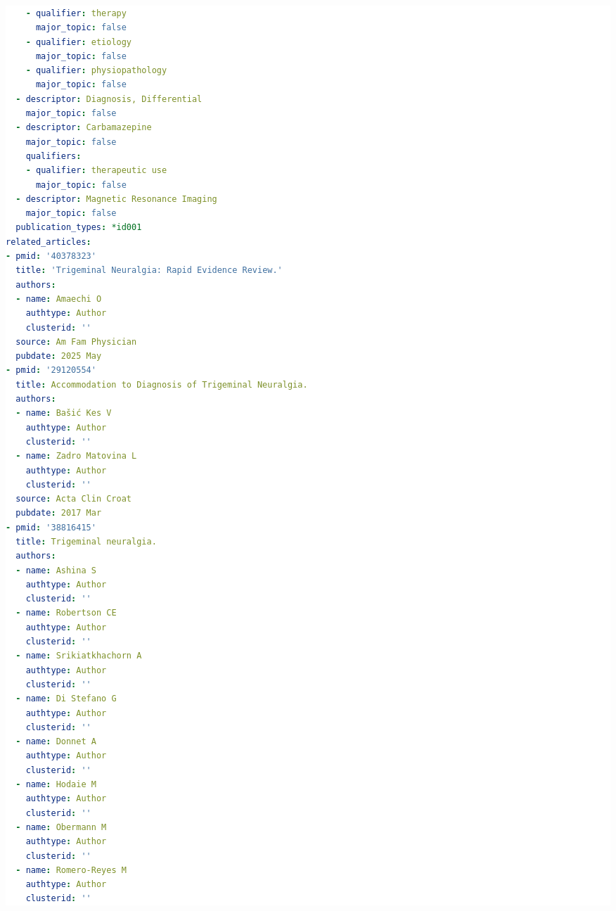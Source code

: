 ```yaml
    - qualifier: therapy
      major_topic: false
    - qualifier: etiology
      major_topic: false
    - qualifier: physiopathology
      major_topic: false
  - descriptor: Diagnosis, Differential
    major_topic: false
  - descriptor: Carbamazepine
    major_topic: false
    qualifiers:
    - qualifier: therapeutic use
      major_topic: false
  - descriptor: Magnetic Resonance Imaging
    major_topic: false
  publication_types: *id001
related_articles:
- pmid: '40378323'
  title: 'Trigeminal Neuralgia: Rapid Evidence Review.'
  authors:
  - name: Amaechi O
    authtype: Author
    clusterid: ''
  source: Am Fam Physician
  pubdate: 2025 May
- pmid: '29120554'
  title: Accommodation to Diagnosis of Trigeminal Neuralgia.
  authors:
  - name: Bašić Kes V
    authtype: Author
    clusterid: ''
  - name: Zadro Matovina L
    authtype: Author
    clusterid: ''
  source: Acta Clin Croat
  pubdate: 2017 Mar
- pmid: '38816415'
  title: Trigeminal neuralgia.
  authors:
  - name: Ashina S
    authtype: Author
    clusterid: ''
  - name: Robertson CE
    authtype: Author
    clusterid: ''
  - name: Srikiatkhachorn A
    authtype: Author
    clusterid: ''
  - name: Di Stefano G
    authtype: Author
    clusterid: ''
  - name: Donnet A
    authtype: Author
    clusterid: ''
  - name: Hodaie M
    authtype: Author
    clusterid: ''
  - name: Obermann M
    authtype: Author
    clusterid: ''
  - name: Romero-Reyes M
    authtype: Author
    clusterid: ''
```